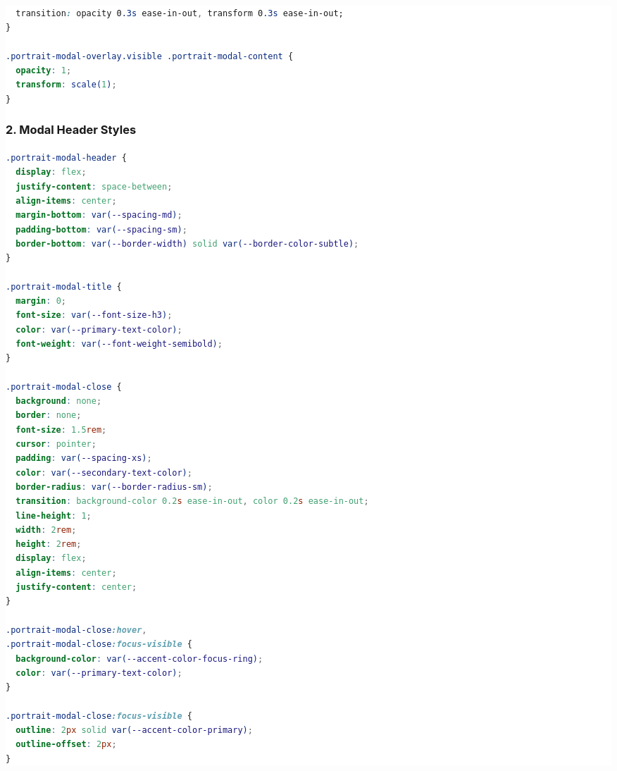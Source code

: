 ```css
  transition: opacity 0.3s ease-in-out, transform 0.3s ease-in-out;
}

.portrait-modal-overlay.visible .portrait-modal-content {
  opacity: 1;
  transform: scale(1);
}
```

### 2. Modal Header Styles
```css
.portrait-modal-header {
  display: flex;
  justify-content: space-between;
  align-items: center;
  margin-bottom: var(--spacing-md);
  padding-bottom: var(--spacing-sm);
  border-bottom: var(--border-width) solid var(--border-color-subtle);
}

.portrait-modal-title {
  margin: 0;
  font-size: var(--font-size-h3);
  color: var(--primary-text-color);
  font-weight: var(--font-weight-semibold);
}

.portrait-modal-close {
  background: none;
  border: none;
  font-size: 1.5rem;
  cursor: pointer;
  padding: var(--spacing-xs);
  color: var(--secondary-text-color);
  border-radius: var(--border-radius-sm);
  transition: background-color 0.2s ease-in-out, color 0.2s ease-in-out;
  line-height: 1;
  width: 2rem;
  height: 2rem;
  display: flex;
  align-items: center;
  justify-content: center;
}

.portrait-modal-close:hover,
.portrait-modal-close:focus-visible {
  background-color: var(--accent-color-focus-ring);
  color: var(--primary-text-color);
}

.portrait-modal-close:focus-visible {
  outline: 2px solid var(--accent-color-primary);
  outline-offset: 2px;
}
```
